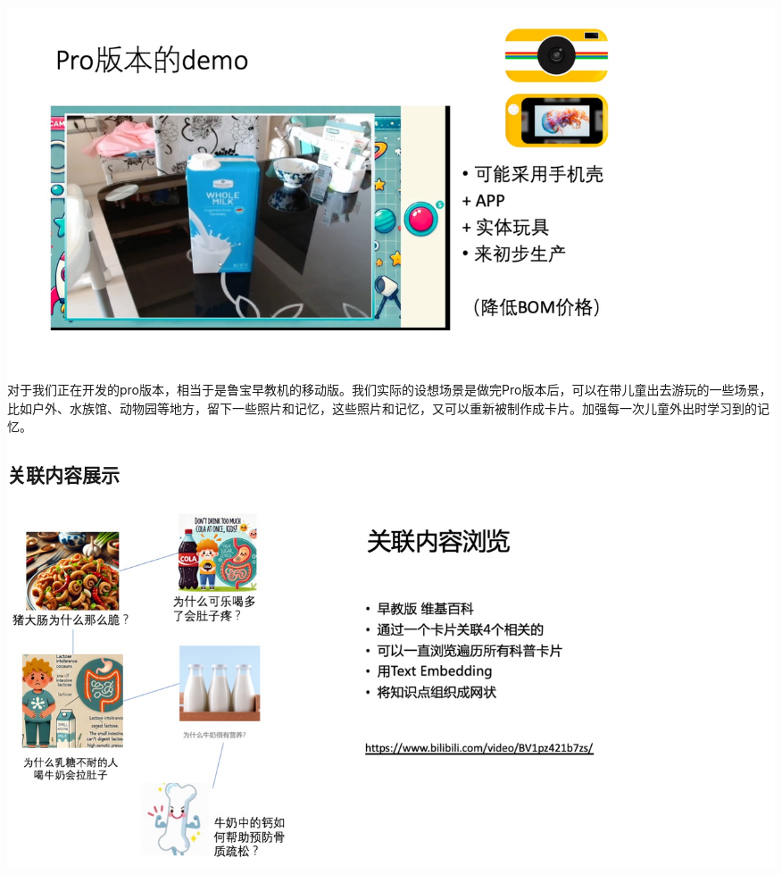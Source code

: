 <img src="images/Slide12.jpeg" alt="figure" height="400">

对于我们正在开发的pro版本，相当于是鲁宝早教机的移动版。我们实际的设想场景是做完Pro版本后，可以在带儿童出去游玩的一些场景，比如户外、水族馆、动物园等地方，留下一些照片和记忆，这些照片和记忆，又可以重新被制作成卡片。加强每一次儿童外出时学习到的记忆。

## 关联内容展示

<img src="images/Slide13.jpeg" alt="figure" height="400">
